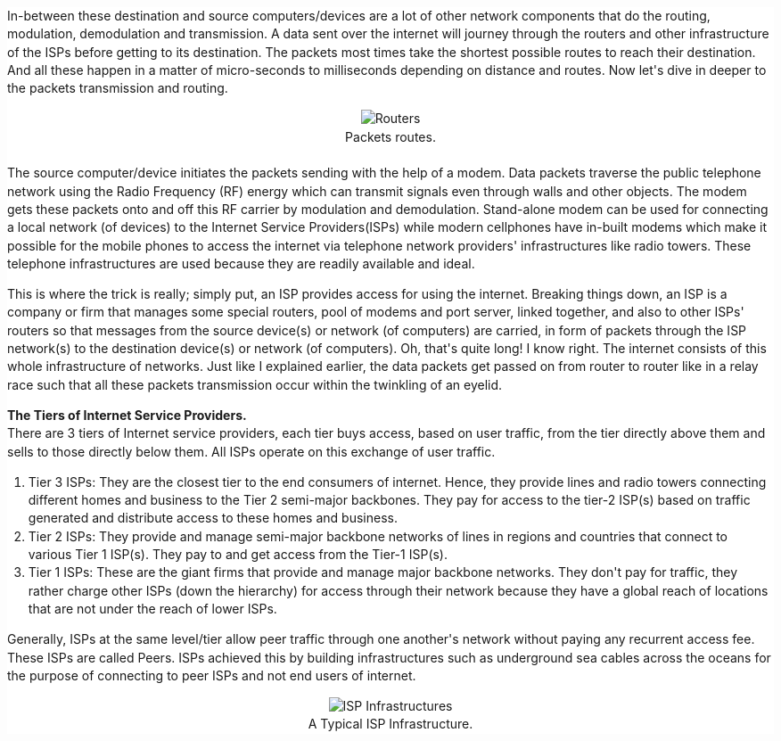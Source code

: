 In-between these destination and source computers/devices are a lot of other network components that do the routing, modulation, demodulation and transmission. A data sent over the internet will journey through the routers and other infrastructure of the ISPs before getting to its destination. The packets most times take the shortest possible routes to reach their destination. And all these happen in a matter of micro-seconds to milliseconds depending on distance and routes. Now let's dive in deeper to the packets transmission and routing.
<br/>
<center><img src="/assets/routers.jpg" width="70%" alt='Routers'><br />Packets routes.</center>
<br />
The source computer/device initiates the packets sending with the help of a modem. Data packets traverse the public telephone network using the Radio Frequency (RF) energy which can transmit signals even through walls and other objects. The modem gets these packets onto and off this RF carrier by modulation and demodulation. Stand-alone modem can be used for connecting a local network (of devices) to the Internet Service Providers(ISPs) while modern cellphones have in-built modems which make it possible for the mobile phones to access the internet via telephone network providers' infrastructures like radio towers. These telephone infrastructures are used because they are readily available and ideal.
</p>
<p>
This is where the trick is really; simply put, an ISP provides access for using the internet. Breaking things down, an ISP is a company or firm that manages some special routers, pool of modems and port server, linked together, and also to other ISPs' routers so that messages from the source device(s) or network (of computers) are carried, in form of packets through the ISP network(s) to the destination device(s) or network (of computers). Oh, that's quite long! I know right. The internet consists of this whole infrastructure of networks. Just like I explained earlier, the data packets get passed on from router to router like in a relay race such that all these packets transmission occur within the twinkling of an eyelid.
</p>
</div>

<div>
<p>
<b>The Tiers of Internet Service Providers.</b>
<br/>
There are 3 tiers of Internet service providers, each tier buys access, based on user traffic, from the tier directly above them and sells to those directly below them. All ISPs operate on this exchange of user traffic.
<ol>
<li>Tier 3 ISPs: They are the closest tier to the end consumers of internet. Hence, they provide lines and radio towers connecting different homes and business to the Tier 2 semi-major backbones. They pay for access to the tier-2 ISP(s) based on traffic generated and distribute access to these homes and business.
</li>
<li>
Tier 2 ISPs: They provide and manage semi-major backbone networks of lines in regions and countries that connect to various Tier 1 ISP(s). They pay to and get access from the Tier-1 ISP(s).
</li>
<li>
Tier 1 ISPs: These are the giant firms that provide and manage major backbone networks. They don't pay for traffic, they rather charge other ISPs (down the hierarchy) for access through their network because they have a global reach of locations that are not under the reach of lower ISPs.
</li>
</ol>
</p>
<p>
Generally, ISPs at the same level/tier allow peer traffic through one another's network without paying any recurrent access fee.  These ISPs are called Peers. ISPs achieved this by building infrastructures such as underground sea cables across the oceans for the purpose of connecting to peer ISPs and not end users of internet.
<center><img src="/assets/isp-infrastructures.jpg" width="70%" alt='ISP Infrastructures'><br />A Typical ISP Infrastructure.</center>
</p>
<p>